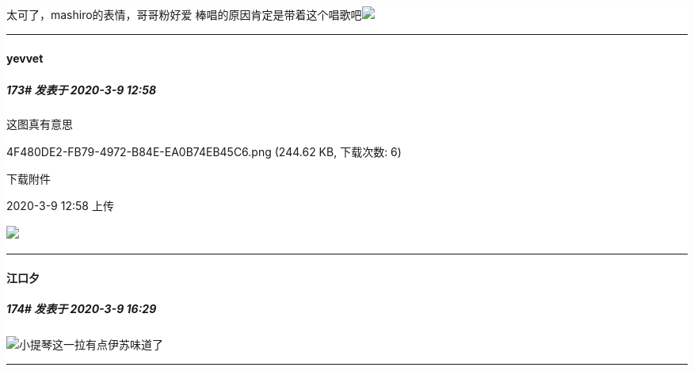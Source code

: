 太可了，mashiro的表情，哥哥粉好爱</blockquote>
棒唱的原因肯定是带着这个唱歌吧<img src="https://static.saraba1st.com/image/smiley/face2017/037.png" referrerpolicy="no-referrer">







-----

####  yevvet  
##### 173#       发表于 2020-3-9 12:58




这图真有意思






4F480DE2-FB79-4972-B84E-EA0B74EB45C6.png
(244.62 KB, 下载次数: 6)




下载附件


2020-3-9 12:58 上传









<img src="https://img.saraba1st.com/forum/202003/09/125801o57p365j04p385n6.png" referrerpolicy="no-referrer">












-----

####  江口夕  
##### 174#       发表于 2020-3-9 16:29



<img src="https://static.saraba1st.com/image/smiley/face2017/067.png" referrerpolicy="no-referrer">小提琴这一拉有点伊苏味道了







-----
